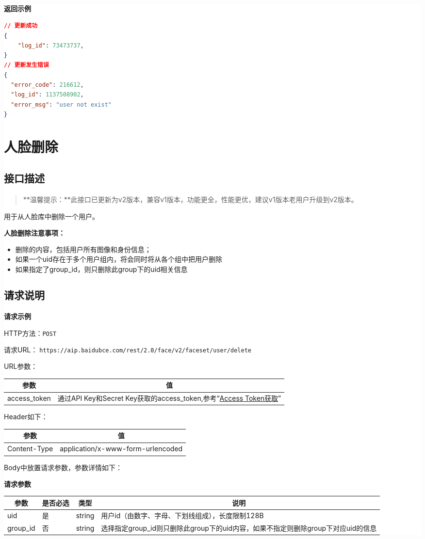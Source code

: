 **返回示例**

```json
// 更新成功
{
    "log_id": 73473737,
}
// 更新发生错误
{
  "error_code": 216612,
  "log_id": 1137508902,
  "error_msg": "user not exist"
}
```

# 人脸删除

## 接口描述

> **温馨提示：**此接口已更新为v2版本，兼容v1版本，功能更全，性能更优，建议v1版本老用户升级到v2版本。

用于从人脸库中删除一个用户。

**人脸删除注意事项：**

* 删除的内容，包括用户所有图像和身份信息；
* 如果一个uid存在于多个用户组内，将会同时将从各个组中把用户删除
* 如果指定了group_id，则只删除此group下的uid相关信息

## 请求说明

**请求示例**

HTTP方法：`POST`

请求URL： `https://aip.baidubce.com/rest/2.0/face/v2/faceset/user/delete`

URL参数：

| 参数           | 值                                        |
| ------------ | ---------------------------------------- |
| access_token | 通过API Key和Secret Key获取的access_token,参考“[Access Token获取](http://ai.baidu.com/docs#/Auth)” |

Header如下：

| 参数           | 值                                 |
| ------------ | --------------------------------- |
| Content-Type | application/x-www-form-urlencoded |

Body中放置请求参数，参数详情如下：

**请求参数**

| 参数   | 是否必选 | 类型     | 说明                          |
| ---- | ------- | ------- | ---------------------------- |
| uid  | 是    | string | 用户id（由数字、字母、下划线组成），长度限制128B |
| group_id | 否  | string | 选择指定group_id则只删除此group下的uid内容，如果不指定则删除group下对应uid的信息 |
